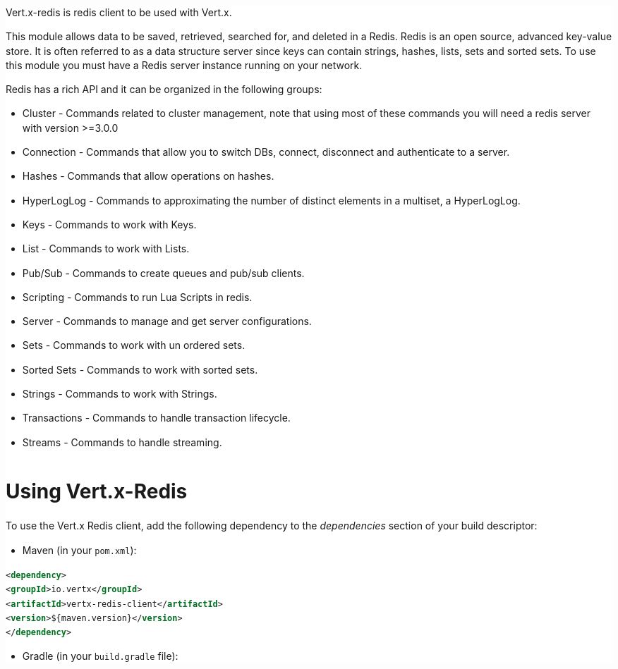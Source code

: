 Vert.x-redis is redis client to be used with Vert.x.

This module allows data to be saved, retrieved, searched for, and
deleted in a Redis. Redis is an open source, advanced key-value store.
It is often referred to as a data structure server since keys can
contain strings, hashes, lists, sets and sorted sets. To use this module
you must have a Redis server instance running on your network.

Redis has a rich API and it can be organized in the following groups:

  - Cluster - Commands related to cluster management, note that using
    most of these commands you will need a redis server with version
    \>=3.0.0

  - Connection - Commands that allow you to switch DBs, connect,
    disconnect and authenticate to a server.

  - Hashes - Commands that allow operations on hashes.

  - HyperLogLog - Commands to approximating the number of distinct
    elements in a multiset, a HyperLogLog.

  - Keys - Commands to work with Keys.

  - List - Commands to work with Lists.

  - Pub/Sub - Commands to create queues and pub/sub clients.

  - Scripting - Commands to run Lua Scripts in redis.

  - Server - Commands to manage and get server configurations.

  - Sets - Commands to work with un ordered sets.

  - Sorted Sets - Commands to work with sorted sets.

  - Strings - Commands to work with Strings.

  - Transactions - Commands to handle transaction lifecycle.

  - Streams - Commands to handle streaming.

# Using Vert.x-Redis

To use the Vert.x Redis client, add the following dependency to the
*dependencies* section of your build descriptor:

  - Maven (in your `pom.xml`):



``` xml
<dependency>
<groupId>io.vertx</groupId>
<artifactId>vertx-redis-client</artifactId>
<version>${maven.version}</version>
</dependency>
```

  - Gradle (in your `build.gradle` file):
